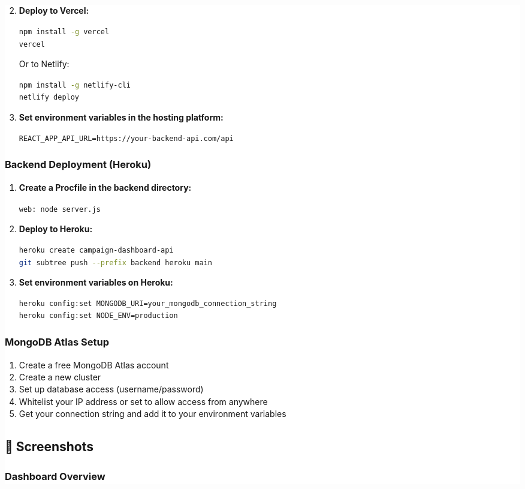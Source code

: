 2. **Deploy to Vercel:**
   ```bash
   npm install -g vercel
   vercel
   ```

   Or to Netlify:
   ```bash
   npm install -g netlify-cli
   netlify deploy
   ```

3. **Set environment variables in the hosting platform:**
   ```
   REACT_APP_API_URL=https://your-backend-api.com/api
   ```

### Backend Deployment (Heroku)

1. **Create a Procfile in the backend directory:**
   ```
   web: node server.js
   ```

2. **Deploy to Heroku:**
   ```bash
   heroku create campaign-dashboard-api
   git subtree push --prefix backend heroku main
   ```

3. **Set environment variables on Heroku:**
   ```bash
   heroku config:set MONGODB_URI=your_mongodb_connection_string
   heroku config:set NODE_ENV=production
   ```

### MongoDB Atlas Setup

1. Create a free MongoDB Atlas account
2. Create a new cluster
3. Set up database access (username/password)
4. Whitelist your IP address or set to allow access from anywhere
5. Get your connection string and add it to your environment variables

## 📸 Screenshots

### Dashboard Overview